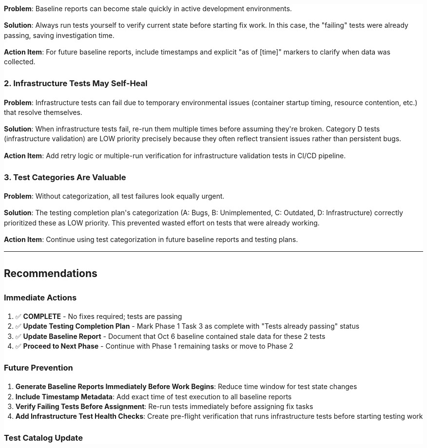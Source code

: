 **Problem**: Baseline reports can become stale quickly in active development environments.

**Solution**: Always run tests yourself to verify current state before starting fix work. In this case, the "failing" tests were already passing, saving investigation time.

**Action Item**: For future baseline reports, include timestamps and explicit "as of [time]" markers to clarify when data was collected.

### 2. Infrastructure Tests May Self-Heal

**Problem**: Infrastructure tests can fail due to temporary environmental issues (container startup timing, resource contention, etc.) that resolve themselves.

**Solution**: When infrastructure tests fail, re-run them multiple times before assuming they're broken. Category D tests (infrastructure validation) are LOW priority precisely because they often reflect transient issues rather than persistent bugs.

**Action Item**: Add retry logic or multiple-run verification for infrastructure validation tests in CI/CD pipeline.

### 3. Test Categories Are Valuable

**Problem**: Without categorization, all test failures look equally urgent.

**Solution**: The testing completion plan's categorization (A: Bugs, B: Unimplemented, C: Outdated, D: Infrastructure) correctly prioritized these as LOW priority. This prevented wasted effort on tests that were already working.

**Action Item**: Continue using test categorization in future baseline reports and testing plans.

---

## Recommendations

### Immediate Actions

1. ✅ **COMPLETE** - No fixes required; tests are passing
2. ✅ **Update Testing Completion Plan** - Mark Phase 1 Task 3 as complete with "Tests already passing" status
3. ✅ **Update Baseline Report** - Document that Oct 6 baseline contained stale data for these 2 tests
4. ✅ **Proceed to Next Phase** - Continue with Phase 1 remaining tasks or move to Phase 2

### Future Prevention

1. **Generate Baseline Reports Immediately Before Work Begins**: Reduce time window for test state changes
2. **Include Timestamp Metadata**: Add exact time of test execution to all baseline reports
3. **Verify Failing Tests Before Assignment**: Re-run tests immediately before assigning fix tasks
4. **Add Infrastructure Test Health Checks**: Create pre-flight verification that runs infrastructure tests before starting testing work

### Test Catalog Update
